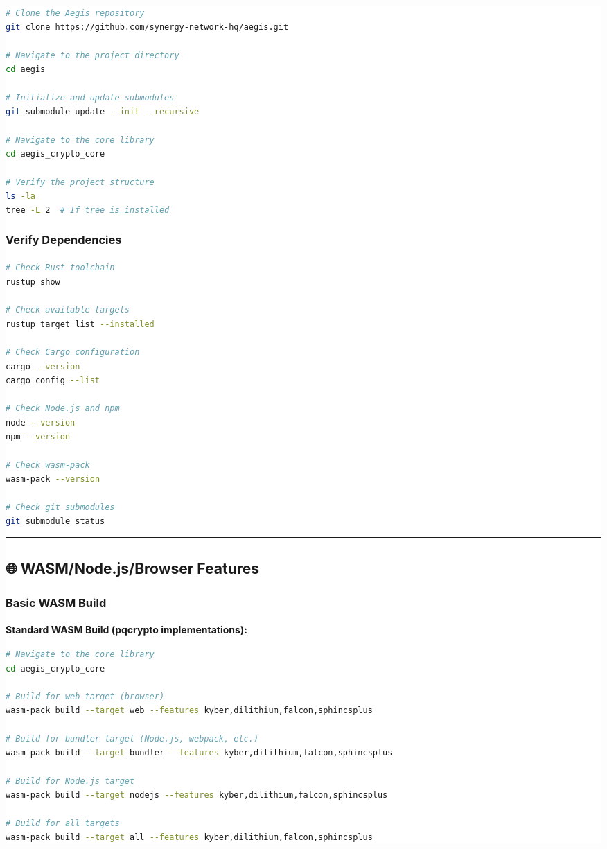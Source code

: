 ```bash
# Clone the Aegis repository
git clone https://github.com/synergy-network-hq/aegis.git

# Navigate to the project directory
cd aegis

# Initialize and update submodules
git submodule update --init --recursive

# Navigate to the core library
cd aegis_crypto_core

# Verify the project structure
ls -la
tree -L 2  # If tree is installed
```

### Verify Dependencies

```bash
# Check Rust toolchain
rustup show

# Check available targets
rustup target list --installed

# Check Cargo configuration
cargo --version
cargo config --list

# Check Node.js and npm
node --version
npm --version

# Check wasm-pack
wasm-pack --version

# Check git submodules
git submodule status
```

---

## 🌐 **WASM/Node.js/Browser Features**

### Basic WASM Build

**Standard WASM Build (pqcrypto implementations):**

```bash
# Navigate to the core library
cd aegis_crypto_core

# Build for web target (browser)
wasm-pack build --target web --features kyber,dilithium,falcon,sphincsplus

# Build for bundler target (Node.js, webpack, etc.)
wasm-pack build --target bundler --features kyber,dilithium,falcon,sphincsplus

# Build for Node.js target
wasm-pack build --target nodejs --features kyber,dilithium,falcon,sphincsplus

# Build for all targets
wasm-pack build --target all --features kyber,dilithium,falcon,sphincsplus
```